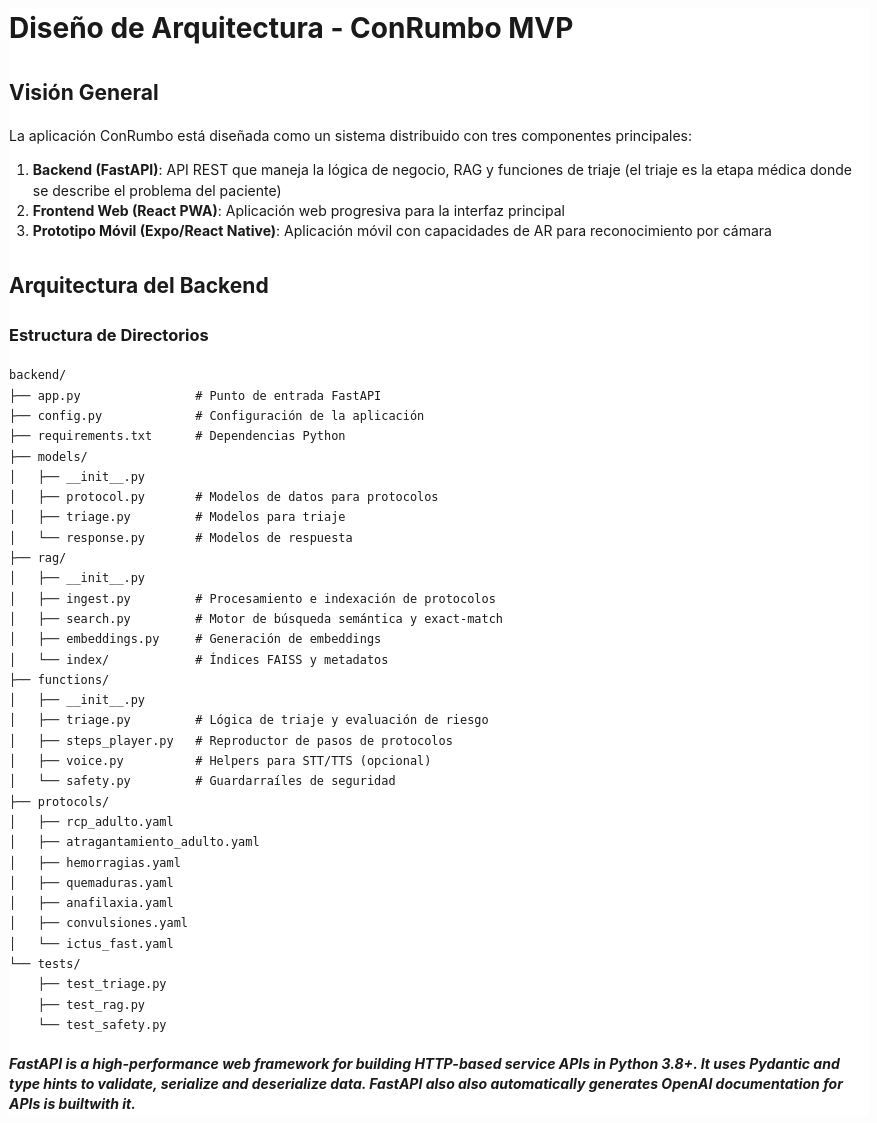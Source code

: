 # Diseño de Arquitectura - ConRumbo MVP

## Visión General
La aplicación ConRumbo está diseñada como un sistema distribuido con tres componentes principales:

1. **Backend (FastAPI)**: API REST que maneja la lógica de negocio, RAG y funciones de triaje (el triaje es la etapa médica donde se describe el problema del paciente)
2. **Frontend Web (React PWA)**: Aplicación web progresiva para la interfaz principal
3. **Prototipo Móvil (Expo/React Native)**: Aplicación móvil con capacidades de AR para reconocimiento por cámara

## Arquitectura del Backend

### Estructura de Directorios
```
backend/
├── app.py                # Punto de entrada FastAPI
├── config.py             # Configuración de la aplicación
├── requirements.txt      # Dependencias Python
├── models/
│   ├── __init__.py
│   ├── protocol.py       # Modelos de datos para protocolos
│   ├── triage.py         # Modelos para triaje
│   └── response.py       # Modelos de respuesta
├── rag/
│   ├── __init__.py
│   ├── ingest.py         # Procesamiento e indexación de protocolos
│   ├── search.py         # Motor de búsqueda semántica y exact-match
│   ├── embeddings.py     # Generación de embeddings
│   └── index/            # Índices FAISS y metadatos
├── functions/
│   ├── __init__.py
│   ├── triage.py         # Lógica de triaje y evaluación de riesgo
│   ├── steps_player.py   # Reproductor de pasos de protocolos
│   ├── voice.py          # Helpers para STT/TTS (opcional)
│   └── safety.py         # Guardarraíles de seguridad
├── protocols/
│   ├── rcp_adulto.yaml
│   ├── atragantamiento_adulto.yaml
│   ├── hemorragias.yaml
│   ├── quemaduras.yaml
│   ├── anafilaxia.yaml
│   ├── convulsiones.yaml
│   └── ictus_fast.yaml
└── tests/
    ├── test_triage.py
    ├── test_rag.py
    └── test_safety.py
```
##### FastAPI is a high-performance web framework for building HTTP-based service APIs in Python 3.8+. It uses Pydantic and type hints to validate, serialize and deserialize data. FastAPI also also automatically generates OpenAI documentation for APIs is builtwith it.
